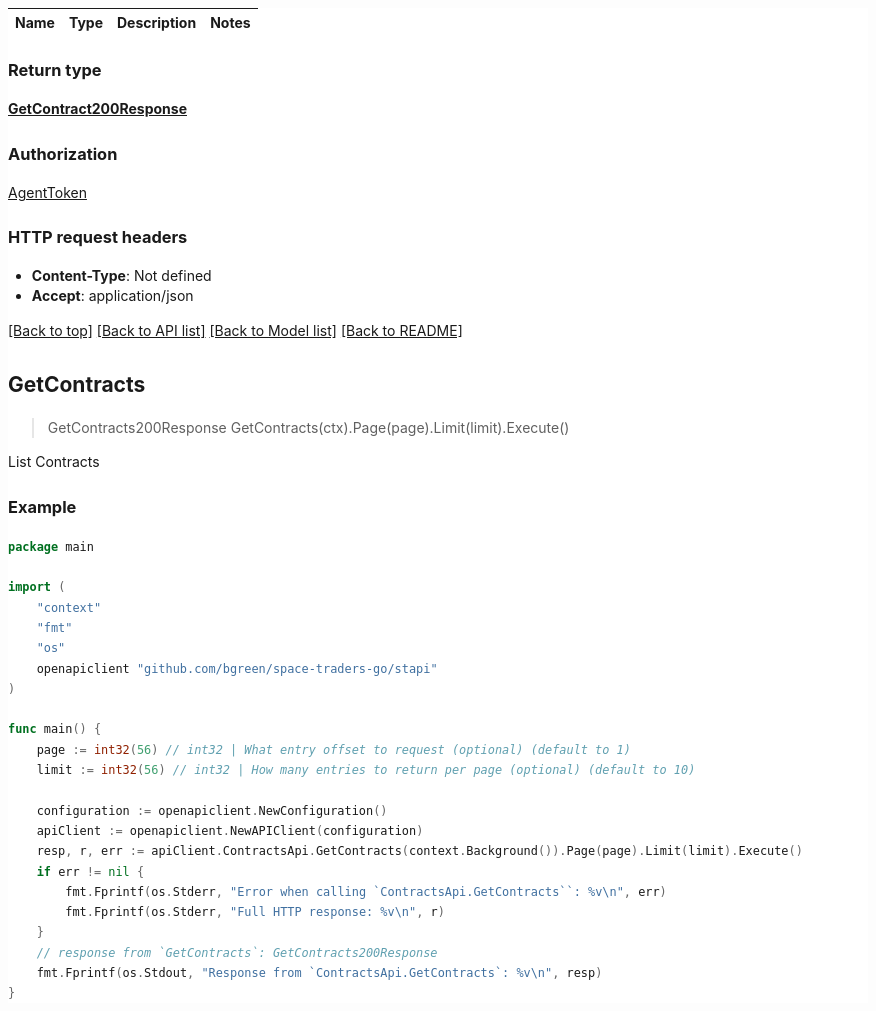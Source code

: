 
Name | Type | Description  | Notes
------------- | ------------- | ------------- | -------------


### Return type

[**GetContract200Response**](GetContract200Response.md)

### Authorization

[AgentToken](../README.md#AgentToken)

### HTTP request headers

- **Content-Type**: Not defined
- **Accept**: application/json

[[Back to top]](#) [[Back to API list]](../README.md#documentation-for-api-endpoints)
[[Back to Model list]](../README.md#documentation-for-models)
[[Back to README]](../README.md)


## GetContracts

> GetContracts200Response GetContracts(ctx).Page(page).Limit(limit).Execute()

List Contracts



### Example

```go
package main

import (
    "context"
    "fmt"
    "os"
    openapiclient "github.com/bgreen/space-traders-go/stapi"
)

func main() {
    page := int32(56) // int32 | What entry offset to request (optional) (default to 1)
    limit := int32(56) // int32 | How many entries to return per page (optional) (default to 10)

    configuration := openapiclient.NewConfiguration()
    apiClient := openapiclient.NewAPIClient(configuration)
    resp, r, err := apiClient.ContractsApi.GetContracts(context.Background()).Page(page).Limit(limit).Execute()
    if err != nil {
        fmt.Fprintf(os.Stderr, "Error when calling `ContractsApi.GetContracts``: %v\n", err)
        fmt.Fprintf(os.Stderr, "Full HTTP response: %v\n", r)
    }
    // response from `GetContracts`: GetContracts200Response
    fmt.Fprintf(os.Stdout, "Response from `ContractsApi.GetContracts`: %v\n", resp)
}
```

